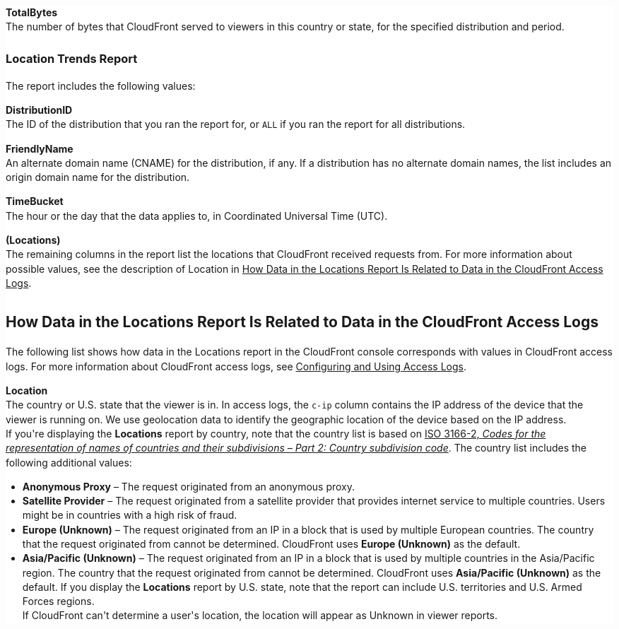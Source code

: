 **TotalBytes**  
The number of bytes that CloudFront served to viewers in this country or state, for the specified distribution and period\.

### Location Trends Report<a name="viewer-location-trends-csv-data"></a>

The report includes the following values:

**DistributionID**  
The ID of the distribution that you ran the report for, or `ALL` if you ran the report for all distributions\.

**FriendlyName**  
An alternate domain name \(CNAME\) for the distribution, if any\. If a distribution has no alternate domain names, the list includes an origin domain name for the distribution\.

**TimeBucket**  
The hour or the day that the data applies to, in Coordinated Universal Time \(UTC\)\.

**\(Locations\)**  
The remaining columns in the report list the locations that CloudFront received requests from\. For more information about possible values, see the description of Location in [How Data in the Locations Report Is Related to Data in the CloudFront Access Logs](#viewers-reports-data)\.

## How Data in the Locations Report Is Related to Data in the CloudFront Access Logs<a name="viewers-reports-data"></a>

The following list shows how data in the Locations report in the CloudFront console corresponds with values in CloudFront access logs\. For more information about CloudFront access logs, see [Configuring and Using Access Logs](AccessLogs.md)\.

**Location**  
The country or U\.S\. state that the viewer is in\. In access logs, the `c-ip` column contains the IP address of the device that the viewer is running on\. We use geolocation data to identify the geographic location of the device based on the IP address\.  
If you're displaying the **Locations** report by country, note that the country list is based on [ISO 3166\-2, *Codes for the representation of names of countries and their subdivisions – Part 2: Country subdivision code*](http://en.wikipedia.org/wiki/ISO_3166-2)\. The country list includes the following additional values:  
+ **Anonymous Proxy** – The request originated from an anonymous proxy\.
+ **Satellite Provider** – The request originated from a satellite provider that provides internet service to multiple countries\. Users might be in countries with a high risk of fraud\.
+ **Europe \(Unknown\)** – The request originated from an IP in a block that is used by multiple European countries\. The country that the request originated from cannot be determined\. CloudFront uses **Europe \(Unknown\)** as the default\. 
+ **Asia/Pacific \(Unknown\)** – The request originated from an IP in a block that is used by multiple countries in the Asia/Pacific region\. The country that the request originated from cannot be determined\. CloudFront uses **Asia/Pacific \(Unknown\)** as the default\. 
If you display the **Locations** report by U\.S\. state, note that the report can include U\.S\. territories and U\.S\. Armed Forces regions\.  
If CloudFront can't determine a user's location, the location will appear as Unknown in viewer reports\.
